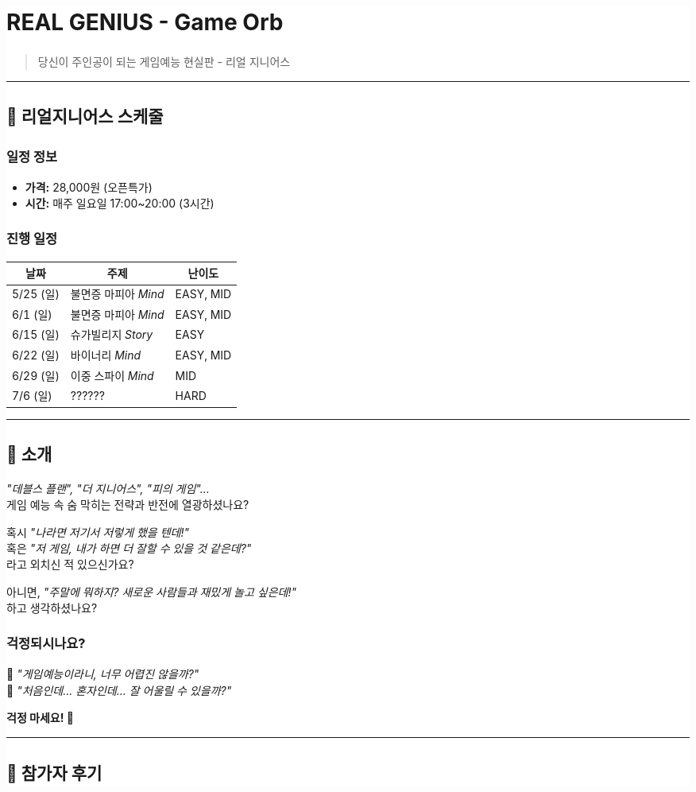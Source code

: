 
# REAL GENIUS - Game Orb

> 당신이 주인공이 되는 게임예능 현실판 - 리얼 지니어스

---

## 📅 리얼지니어스 스케줄

### 일정 정보
- **가격:** 28,000원 (오픈특가)
- **시간:** 매주 일요일 17:00~20:00 (3시간)

### 진행 일정
| 날짜 | 주제 | 난이도 |
|------|------|------|
| 5/25 (일) | 불면증 마피아 *Mind* | EASY, MID |
| 6/1 (일) | 불면증 마피아 *Mind* | EASY, MID |
| 6/15 (일) | 슈가빌리지 *Story* | EASY |
| 6/22 (일) | 바이너리 *Mind* | EASY, MID |
| 6/29 (일) | 이중 스파이 *Mind* | MID |
| 7/6 (일) | ?????? | HARD |

---

## 🌟 소개

*"데블스 플랜", "더 지니어스", "피의 게임"...*  
게임 예능 속 숨 막히는 전략과 반전에 열광하셨나요?

혹시 *"나라면 저기서 저렇게 했을 텐데!"*  
혹은 *"저 게임, 내가 하면 더 잘할 수 있을 것 같은데?"*  
라고 외치신 적 있으신가요?

아니면, *"주말에 뭐하지? 새로운 사람들과 재밌게 놀고 싶은데!"*  
하고 생각하셨나요?

### 걱정되시나요?
🤯 *"게임예능이라니, 너무 어렵진 않을까?"*  
🥳 *"처음인데... 혼자인데... 잘 어울릴 수 있을까?"*

**걱정 마세요! 🙌**

---

## 💬 참가자 후기

